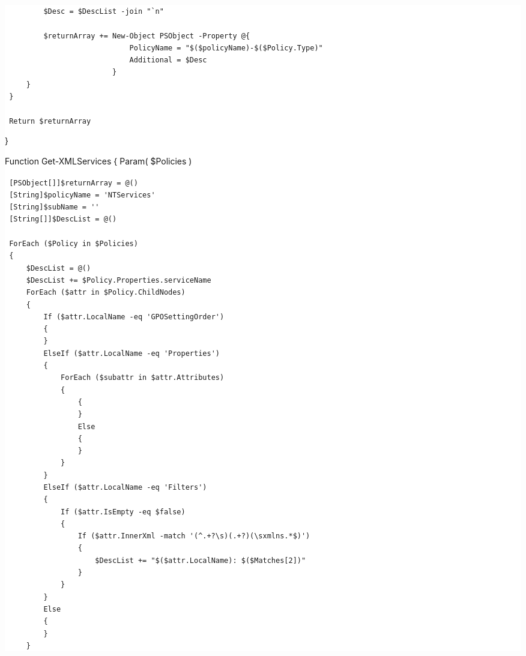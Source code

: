              $Desc = $DescList -join "`n"
 
             $returnArray += New-Object PSObject -Property @{
                                 PolicyName = "$($policyName)-$($Policy.Type)"
                                 Additional = $Desc
                             }
         }
     }
 
     Return $returnArray
 }
 
 Function Get-XMLServices
 {
     Param(
         $Policies
     )
 
     [PSObject[]]$returnArray = @()
     [String]$policyName = 'NTServices'
     [String]$subName = ''
     [String[]]$DescList = @()
 
     ForEach ($Policy in $Policies)
     {
         $DescList = @()
         $DescList += $Policy.Properties.serviceName
         ForEach ($attr in $Policy.ChildNodes)
         {
             If ($attr.LocalName -eq 'GPOSettingOrder')
             {
             }
             ElseIf ($attr.LocalName -eq 'Properties')
             {
                 ForEach ($subattr in $attr.Attributes)
                 {
                     {
                     }
                     Else
                     {
                     }
                 }
             }
             ElseIf ($attr.LocalName -eq 'Filters')
             {
                 If ($attr.IsEmpty -eq $false)
                 {
                     If ($attr.InnerXml -match '(^.+?\s)(.+?)(\sxmlns.*$)')
                     {
                         $DescList += "$($attr.LocalName): $($Matches[2])"
                     }
                 }
             }
             Else
             {
             }
         }
 